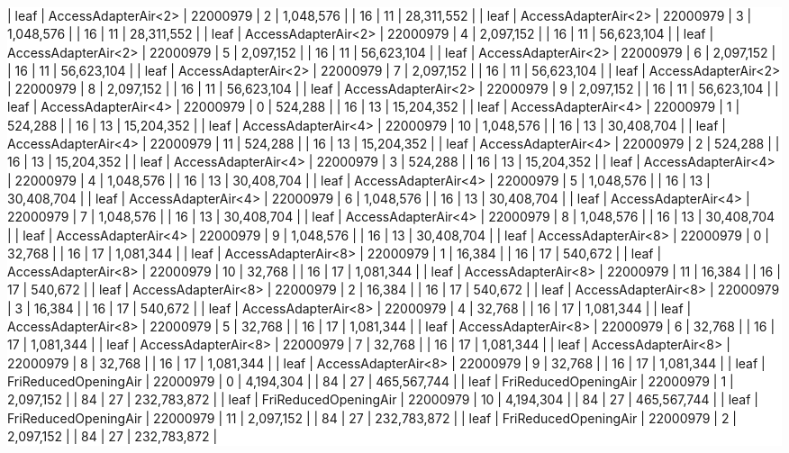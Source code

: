 | leaf | AccessAdapterAir<2> | 22000979 | 2 | 1,048,576 |  | 16 | 11 | 28,311,552 | 
| leaf | AccessAdapterAir<2> | 22000979 | 3 | 1,048,576 |  | 16 | 11 | 28,311,552 | 
| leaf | AccessAdapterAir<2> | 22000979 | 4 | 2,097,152 |  | 16 | 11 | 56,623,104 | 
| leaf | AccessAdapterAir<2> | 22000979 | 5 | 2,097,152 |  | 16 | 11 | 56,623,104 | 
| leaf | AccessAdapterAir<2> | 22000979 | 6 | 2,097,152 |  | 16 | 11 | 56,623,104 | 
| leaf | AccessAdapterAir<2> | 22000979 | 7 | 2,097,152 |  | 16 | 11 | 56,623,104 | 
| leaf | AccessAdapterAir<2> | 22000979 | 8 | 2,097,152 |  | 16 | 11 | 56,623,104 | 
| leaf | AccessAdapterAir<2> | 22000979 | 9 | 2,097,152 |  | 16 | 11 | 56,623,104 | 
| leaf | AccessAdapterAir<4> | 22000979 | 0 | 524,288 |  | 16 | 13 | 15,204,352 | 
| leaf | AccessAdapterAir<4> | 22000979 | 1 | 524,288 |  | 16 | 13 | 15,204,352 | 
| leaf | AccessAdapterAir<4> | 22000979 | 10 | 1,048,576 |  | 16 | 13 | 30,408,704 | 
| leaf | AccessAdapterAir<4> | 22000979 | 11 | 524,288 |  | 16 | 13 | 15,204,352 | 
| leaf | AccessAdapterAir<4> | 22000979 | 2 | 524,288 |  | 16 | 13 | 15,204,352 | 
| leaf | AccessAdapterAir<4> | 22000979 | 3 | 524,288 |  | 16 | 13 | 15,204,352 | 
| leaf | AccessAdapterAir<4> | 22000979 | 4 | 1,048,576 |  | 16 | 13 | 30,408,704 | 
| leaf | AccessAdapterAir<4> | 22000979 | 5 | 1,048,576 |  | 16 | 13 | 30,408,704 | 
| leaf | AccessAdapterAir<4> | 22000979 | 6 | 1,048,576 |  | 16 | 13 | 30,408,704 | 
| leaf | AccessAdapterAir<4> | 22000979 | 7 | 1,048,576 |  | 16 | 13 | 30,408,704 | 
| leaf | AccessAdapterAir<4> | 22000979 | 8 | 1,048,576 |  | 16 | 13 | 30,408,704 | 
| leaf | AccessAdapterAir<4> | 22000979 | 9 | 1,048,576 |  | 16 | 13 | 30,408,704 | 
| leaf | AccessAdapterAir<8> | 22000979 | 0 | 32,768 |  | 16 | 17 | 1,081,344 | 
| leaf | AccessAdapterAir<8> | 22000979 | 1 | 16,384 |  | 16 | 17 | 540,672 | 
| leaf | AccessAdapterAir<8> | 22000979 | 10 | 32,768 |  | 16 | 17 | 1,081,344 | 
| leaf | AccessAdapterAir<8> | 22000979 | 11 | 16,384 |  | 16 | 17 | 540,672 | 
| leaf | AccessAdapterAir<8> | 22000979 | 2 | 16,384 |  | 16 | 17 | 540,672 | 
| leaf | AccessAdapterAir<8> | 22000979 | 3 | 16,384 |  | 16 | 17 | 540,672 | 
| leaf | AccessAdapterAir<8> | 22000979 | 4 | 32,768 |  | 16 | 17 | 1,081,344 | 
| leaf | AccessAdapterAir<8> | 22000979 | 5 | 32,768 |  | 16 | 17 | 1,081,344 | 
| leaf | AccessAdapterAir<8> | 22000979 | 6 | 32,768 |  | 16 | 17 | 1,081,344 | 
| leaf | AccessAdapterAir<8> | 22000979 | 7 | 32,768 |  | 16 | 17 | 1,081,344 | 
| leaf | AccessAdapterAir<8> | 22000979 | 8 | 32,768 |  | 16 | 17 | 1,081,344 | 
| leaf | AccessAdapterAir<8> | 22000979 | 9 | 32,768 |  | 16 | 17 | 1,081,344 | 
| leaf | FriReducedOpeningAir | 22000979 | 0 | 4,194,304 |  | 84 | 27 | 465,567,744 | 
| leaf | FriReducedOpeningAir | 22000979 | 1 | 2,097,152 |  | 84 | 27 | 232,783,872 | 
| leaf | FriReducedOpeningAir | 22000979 | 10 | 4,194,304 |  | 84 | 27 | 465,567,744 | 
| leaf | FriReducedOpeningAir | 22000979 | 11 | 2,097,152 |  | 84 | 27 | 232,783,872 | 
| leaf | FriReducedOpeningAir | 22000979 | 2 | 2,097,152 |  | 84 | 27 | 232,783,872 | 